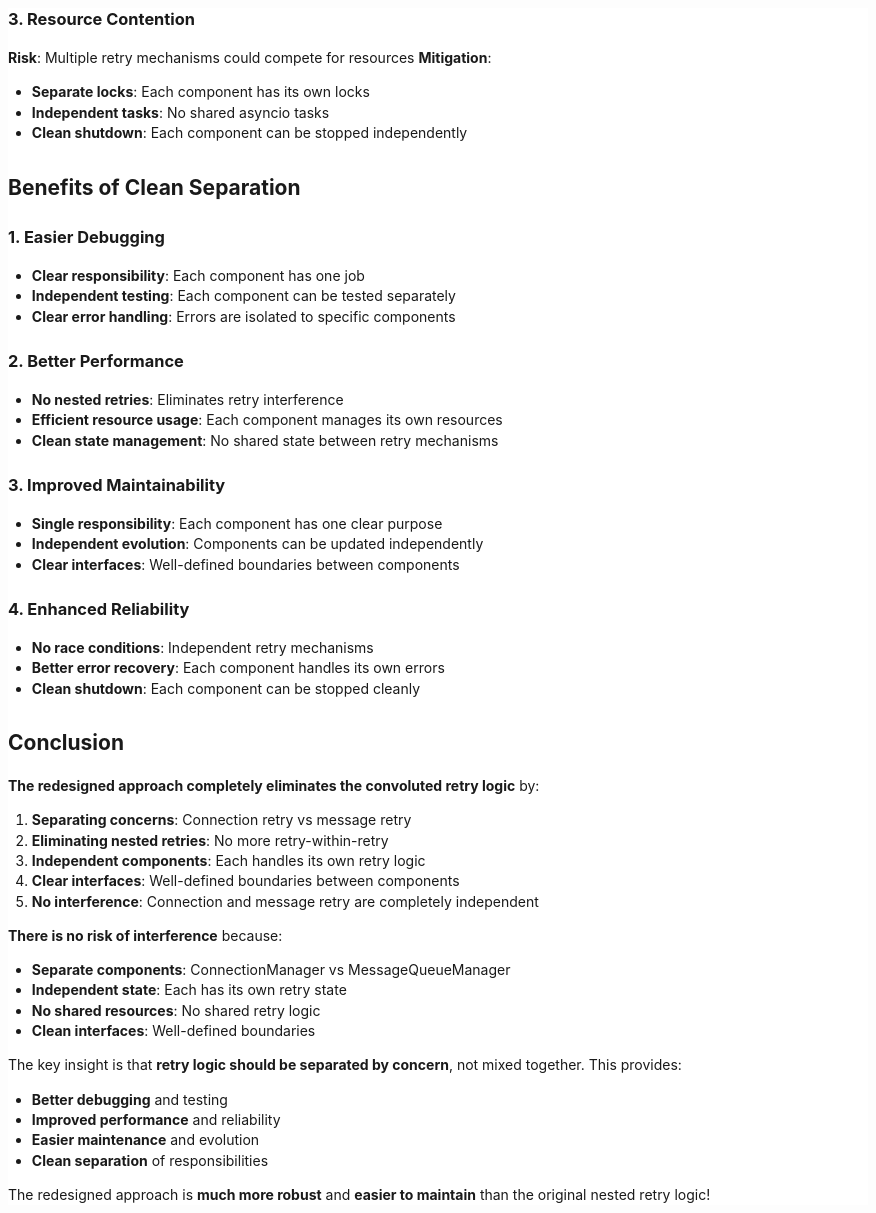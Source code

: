 ### **3. Resource Contention**

**Risk**: Multiple retry mechanisms could compete for resources
**Mitigation**:
- **Separate locks**: Each component has its own locks
- **Independent tasks**: No shared asyncio tasks
- **Clean shutdown**: Each component can be stopped independently

## Benefits of Clean Separation

### **1. Easier Debugging**
- **Clear responsibility**: Each component has one job
- **Independent testing**: Each component can be tested separately
- **Clear error handling**: Errors are isolated to specific components

### **2. Better Performance**
- **No nested retries**: Eliminates retry interference
- **Efficient resource usage**: Each component manages its own resources
- **Clean state management**: No shared state between retry mechanisms

### **3. Improved Maintainability**
- **Single responsibility**: Each component has one clear purpose
- **Independent evolution**: Components can be updated independently
- **Clear interfaces**: Well-defined boundaries between components

### **4. Enhanced Reliability**
- **No race conditions**: Independent retry mechanisms
- **Better error recovery**: Each component handles its own errors
- **Clean shutdown**: Each component can be stopped cleanly

## Conclusion

**The redesigned approach completely eliminates the convoluted retry logic** by:

1. **Separating concerns**: Connection retry vs message retry
2. **Eliminating nested retries**: No more retry-within-retry
3. **Independent components**: Each handles its own retry logic
4. **Clear interfaces**: Well-defined boundaries between components
5. **No interference**: Connection and message retry are completely independent

**There is no risk of interference** because:
- **Separate components**: ConnectionManager vs MessageQueueManager
- **Independent state**: Each has its own retry state
- **No shared resources**: No shared retry logic
- **Clean interfaces**: Well-defined boundaries

The key insight is that **retry logic should be separated by concern**, not mixed together. This provides:
- **Better debugging** and testing
- **Improved performance** and reliability
- **Easier maintenance** and evolution
- **Clean separation** of responsibilities

The redesigned approach is **much more robust** and **easier to maintain** than the original nested retry logic!
